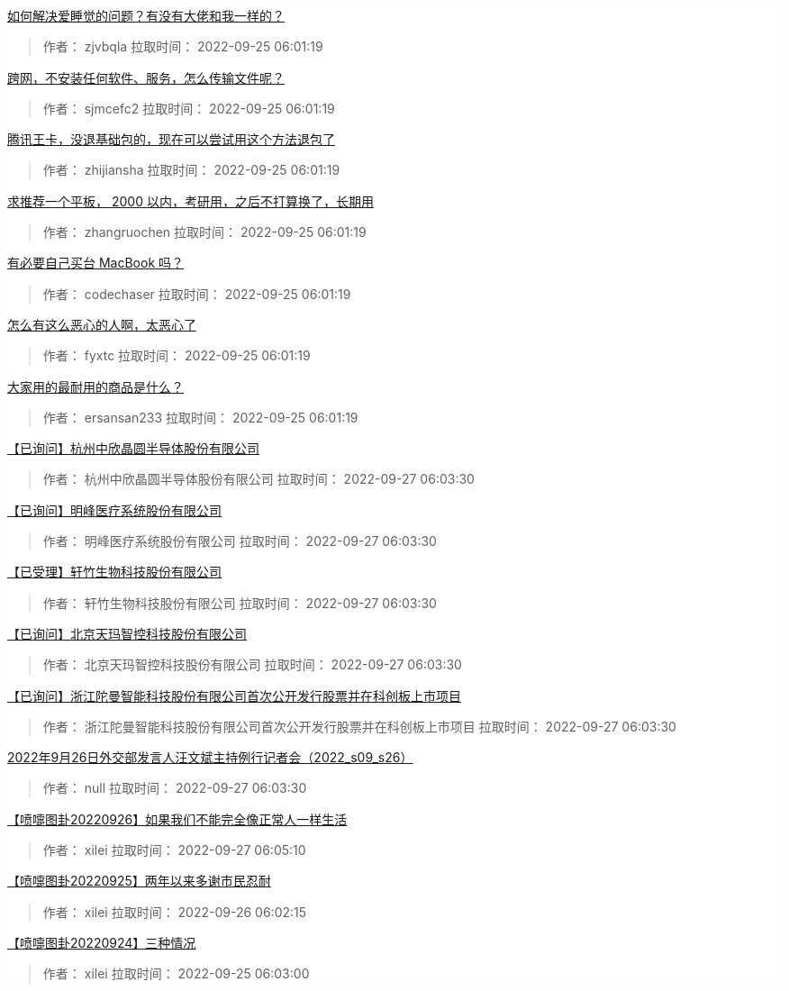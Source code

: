  [如何解决爱睡觉的问题？有没有大佬和我一样的？](https://www.v2ex.com/t/882608)

> 作者： zjvbqla  拉取时间： 2022-09-25 06:01:19

 [跨网，不安装任何软件、服务，怎么传输文件呢？](https://www.v2ex.com/t/882592)

> 作者： sjmcefc2  拉取时间： 2022-09-25 06:01:19

 [腾讯王卡，没退基础包的，现在可以尝试用这个方法退包了](https://www.v2ex.com/t/882588)

> 作者： zhijiansha  拉取时间： 2022-09-25 06:01:19

 [求推荐一个平板， 2000 以内，考研用，之后不打算换了，长期用](https://www.v2ex.com/t/882585)

> 作者： zhangruochen  拉取时间： 2022-09-25 06:01:19

 [有必要自己买台 MacBook 吗？](https://www.v2ex.com/t/882575)

> 作者： codechaser  拉取时间： 2022-09-25 06:01:19

 [怎么有这么恶心的人啊，太恶心了](https://www.v2ex.com/t/882570)

> 作者： fyxtc  拉取时间： 2022-09-25 06:01:19

 [大家用的最耐用的商品是什么？](https://www.v2ex.com/t/882563)

> 作者： ersansan233  拉取时间： 2022-09-25 06:01:19

 [【已询问】杭州中欣晶圆半导体股份有限公司](https://kcb.sse.com.cn/renewal/xmxq/index.shtml?auditId=1309)

> 作者： 杭州中欣晶圆半导体股份有限公司  拉取时间： 2022-09-27 06:03:30

 [【已询问】明峰医疗系统股份有限公司](https://kcb.sse.com.cn/renewal/xmxq/index.shtml?auditId=1278)

> 作者： 明峰医疗系统股份有限公司  拉取时间： 2022-09-27 06:03:30

 [【已受理】轩竹生物科技股份有限公司](https://kcb.sse.com.cn/renewal/xmxq/index.shtml?auditId=1318)

> 作者： 轩竹生物科技股份有限公司  拉取时间： 2022-09-27 06:03:30

 [【已询问】北京天玛智控科技股份有限公司](https://kcb.sse.com.cn/renewal/xmxq/index.shtml?auditId=1189)

> 作者： 北京天玛智控科技股份有限公司  拉取时间： 2022-09-27 06:03:30

 [【已询问】浙江陀曼智能科技股份有限公司首次公开发行股票并在科创板上市项目](https://kcb.sse.com.cn/renewal/xmxq/index.shtml?auditId=1301)

> 作者： 浙江陀曼智能科技股份有限公司首次公开发行股票并在科创板上市项目  拉取时间： 2022-09-27 06:03:30

 [2022年9月26日外交部发言人汪文斌主持例行记者会（2022_s09_s26）](https://www.mfa.gov.cn/web/wjdt_674879/fyrbt_674889/202209/t20220926_10771881.shtml)

> 作者： null  拉取时间： 2022-09-27 06:03:30

 [【喷嚏图卦20220926】如果我们不能完全像正常人一样生活](https://www.dapenti.com/blog/more.asp?name=xilei&id=167102)

> 作者： xilei  拉取时间： 2022-09-27 06:05:10

 [【喷嚏图卦20220925】两年以来多谢市民忍耐](https://www.dapenti.com/blog/more.asp?name=xilei&id=167068)

> 作者： xilei  拉取时间： 2022-09-26 06:02:15

 [【喷嚏图卦20220924】三种情况](https://www.dapenti.com/blog/more.asp?name=xilei&id=167044)

> 作者： xilei  拉取时间： 2022-09-25 06:03:00
